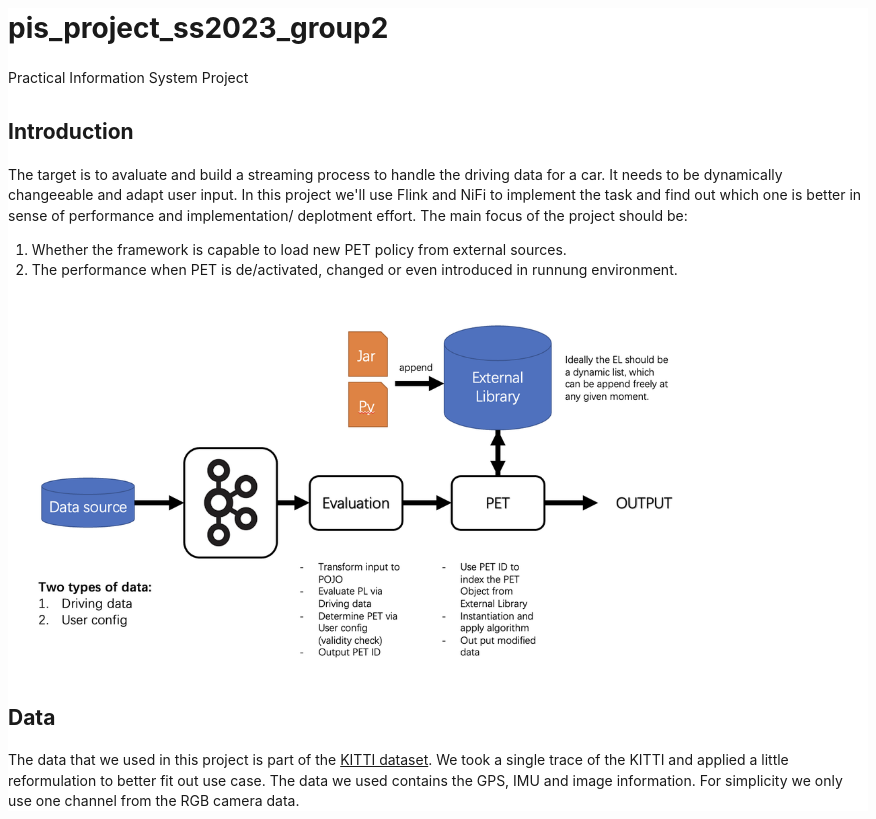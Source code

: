 # pis_project_ss2023_group2
Practical Information System Project

## Introduction
The target is to avaluate and build a streaming process to handle the driving data for a car. It needs to be dynamically changeeable and adapt user input. In this project we'll use Flink and NiFi to implement the task and find out which one is better in sense of performance and implementation/ deplotment effort. The main focus of the project should be:
1. Whether the framework is capable to load new PET policy from external sources.
2. The performance when PET is de/activated, changed or even introduced in runnung environment.<br>
<img src="./img/concept.png"  width="80%">
   

## Data
The data that we used in this project is part of the [KITTI dataset](https://www.cvlibs.net/datasets/kitti/). We took a single trace of the KITTI and applied a little reformulation to better fit out use case. The data we used contains the GPS, IMU and image information. For simplicity we only use one channel from the RGB camera data.<br>